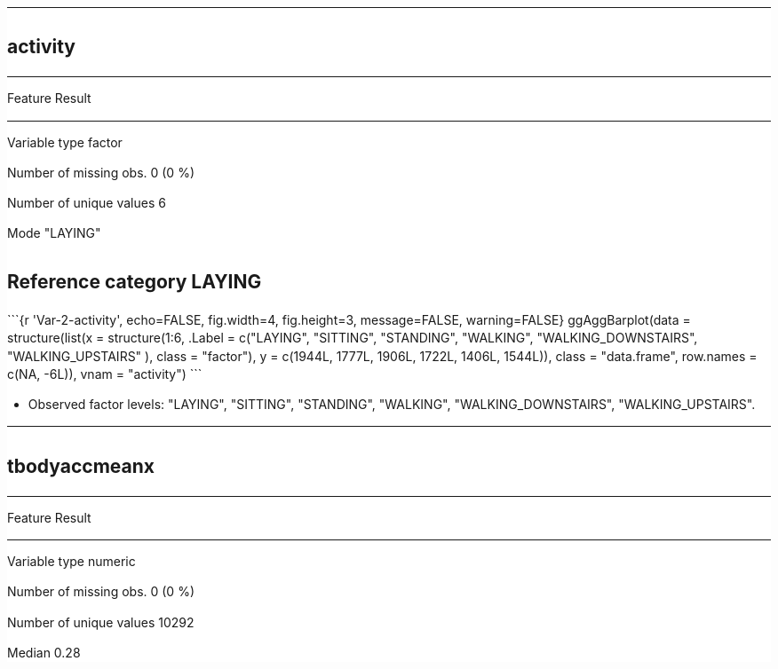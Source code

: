


---

## activity

<div class = "row">
<div class = "col-lg-8">

------------------------------------
Feature                       Result
------------------------- ----------
Variable type                 factor

Number of missing obs.       0 (0 %)

Number of unique values            6

Mode                        "LAYING"

Reference category            LAYING
------------------------------------


</div>
<div class = "col-lg-4">
```{r 'Var-2-activity', echo=FALSE, fig.width=4, fig.height=3, message=FALSE, warning=FALSE}
ggAggBarplot(data = structure(list(x = structure(1:6, .Label = c("LAYING", 
"SITTING", "STANDING", "WALKING", "WALKING_DOWNSTAIRS", "WALKING_UPSTAIRS"
), class = "factor"), y = c(1944L, 1777L, 1906L, 1722L, 1406L, 
1544L)), class = "data.frame", row.names = c(NA, -6L)), vnam = "activity")
```
</div>
</div>


- Observed factor levels: \"LAYING\", \"SITTING\", \"STANDING\", \"WALKING\", \"WALKING_DOWNSTAIRS\", \"WALKING_UPSTAIRS\". 



---

## tbodyaccmeanx

<div class = "row">
<div class = "col-lg-8">

--------------------------------------
Feature                         Result
------------------------- ------------
Variable type                  numeric

Number of missing obs.         0 (0 %)

Number of unique values          10292

Median                            0.28

